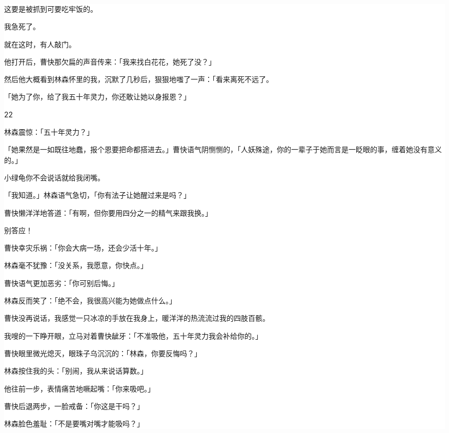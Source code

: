 
这要是被抓到可要吃牢饭的。


我急死了。


就在这时，有人敲门。


他打开后，曹快那欠扁的声音传来：「我来找白花花，她死了没？」


然后他大概看到林森怀里的我，沉默了几秒后，狠狠地嗤了一声：「看来离死不远了。


「她为了你，给了我五十年灵力，你还敢让她以身报恩？」


22


林森震惊：「五十年灵力？」


「她果然是一如既往地蠢，报个恩要把命都搭进去。」曹快语气阴恻恻的，「人妖殊途，你的一辈子于她而言是一眨眼的事，缠着她没有意义的。」


小绿龟你不会说话就给我闭嘴。


「我知道。」林森语气急切，「你有法子让她醒过来是吗？」


曹快懒洋洋地答道：「有啊，但你要用四分之一的精气来跟我换。」


别答应！


曹快幸灾乐祸：「你会大病一场，还会少活十年。」


林森毫不犹豫：「没关系，我愿意，你快点。」


曹快语气更加恶劣：「你可别后悔。」


林森反而笑了：「绝不会，我很高兴能为她做点什么。」


曹快没再说话，我感觉一只冰凉的手放在我身上，暖洋洋的热流流过我的四肢百骸。


我嗖的一下睁开眼，立马对着曹快龇牙：「不准吸他，五十年灵力我会补给你的。」


曹快眼里微光熄灭，眼珠子乌沉沉的：「林森，你要反悔吗？」


林森按住我的头：「别闹，我从来说话算数。」


他往前一步，表情痛苦地噘起嘴：「你来吸吧。」


曹快后退两步，一脸戒备：「你这是干吗？」


林森脸色羞耻：「不是要嘴对嘴才能吸吗？」

